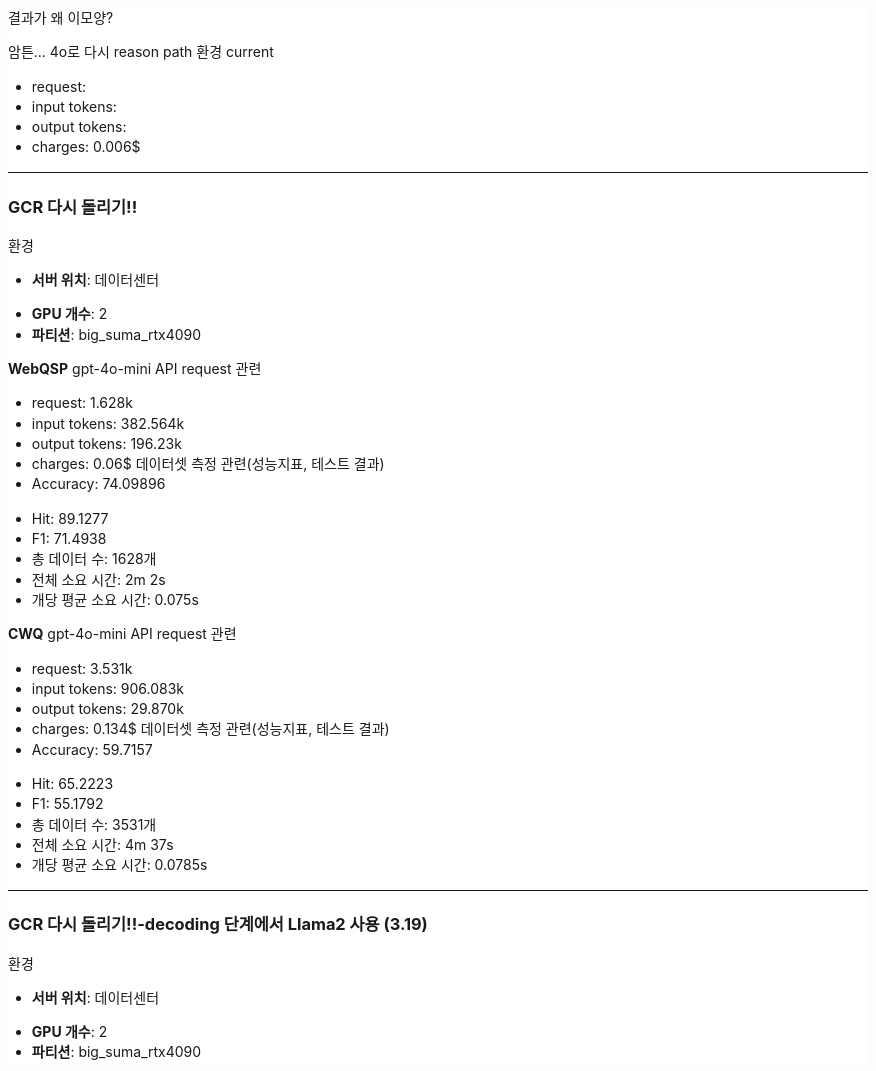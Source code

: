 결과가 왜 이모양?


암튼... 4o로 다시 reason path
환경
current
* request: 
* input tokens: 
* output tokens: 
* charges: 0.006$

***
### GCR 다시 돌리기!!

환경
* **서버 위치**: 데이터센터
- **GPU 개수**: 2
- **파티션**: big_suma_rtx4090

**WebQSP**
gpt-4o-mini API request 관련
* request: 1.628k
* input tokens: 382.564k
* output tokens: 196.23k
* charges: 0.06$
데이터셋 측정 관련(성능지표, 테스트 결과)
* Accuracy: 74.09896
- Hit: 89.1277
- F1: 71.4938
- 총 데이터 수: 1628개
- 전체 소요 시간: 2m 2s
- 개당 평균 소요 시간: 0.075s

**CWQ**
gpt-4o-mini API request 관련
* request: 3.531k
* input tokens: 906.083k
* output tokens: 29.870k
* charges: 0.134$
데이터셋 측정 관련(성능지표, 테스트 결과)
* Accuracy: 59.7157
- Hit: 65.2223
- F1: 55.1792
- 총 데이터 수: 3531개
- 전체 소요 시간: 4m 37s
- 개당 평균 소요 시간: 0.0785s

***
### GCR 다시 돌리기!!-decoding 단계에서 Llama2 사용 (3.19)


환경
* **서버 위치**: 데이터센터
- **GPU 개수**: 2
- **파티션**: big_suma_rtx4090
